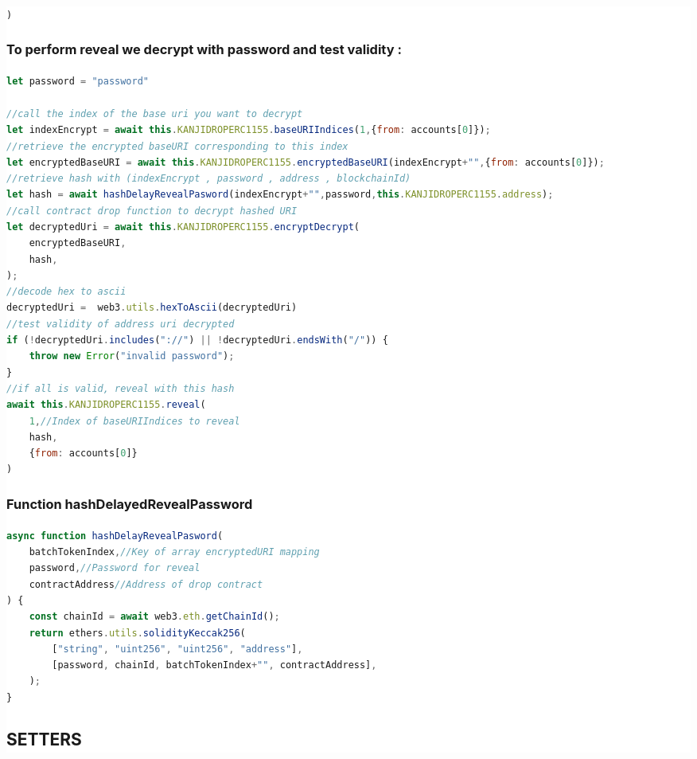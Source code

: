 ```javascript
)
```

### To perform reveal we decrypt with password and test validity :

```javascript
let password = "password"

//call the index of the base uri you want to decrypt 
let indexEncrypt = await this.KANJIDROPERC1155.baseURIIndices(1,{from: accounts[0]});
//retrieve the encrypted baseURI corresponding to this index
let encryptedBaseURI = await this.KANJIDROPERC1155.encryptedBaseURI(indexEncrypt+"",{from: accounts[0]});
//retrieve hash with (indexEncrypt , password , address , blockchainId)
let hash = await hashDelayRevealPasword(indexEncrypt+"",password,this.KANJIDROPERC1155.address);
//call contract drop function to decrypt hashed URI
let decryptedUri = await this.KANJIDROPERC1155.encryptDecrypt(
    encryptedBaseURI,
    hash,
);
//decode hex to ascii
decryptedUri =  web3.utils.hexToAscii(decryptedUri)
//test validity of address uri decrypted
if (!decryptedUri.includes("://") || !decryptedUri.endsWith("/")) {
    throw new Error("invalid password");
}
//if all is valid, reveal with this hash
await this.KANJIDROPERC1155.reveal(
    1,//Index of baseURIIndices to reveal
    hash,
    {from: accounts[0]}
)
```

### Function hashDelayedRevealPassword
```javascript
async function hashDelayRevealPasword(
    batchTokenIndex,//Key of array encryptedURI mapping
    password,//Password for reveal
    contractAddress//Address of drop contract
) {
    const chainId = await web3.eth.getChainId();
    return ethers.utils.solidityKeccak256(
        ["string", "uint256", "uint256", "address"],
        [password, chainId, batchTokenIndex+"", contractAddress],
    );
}
```

## SETTERS
